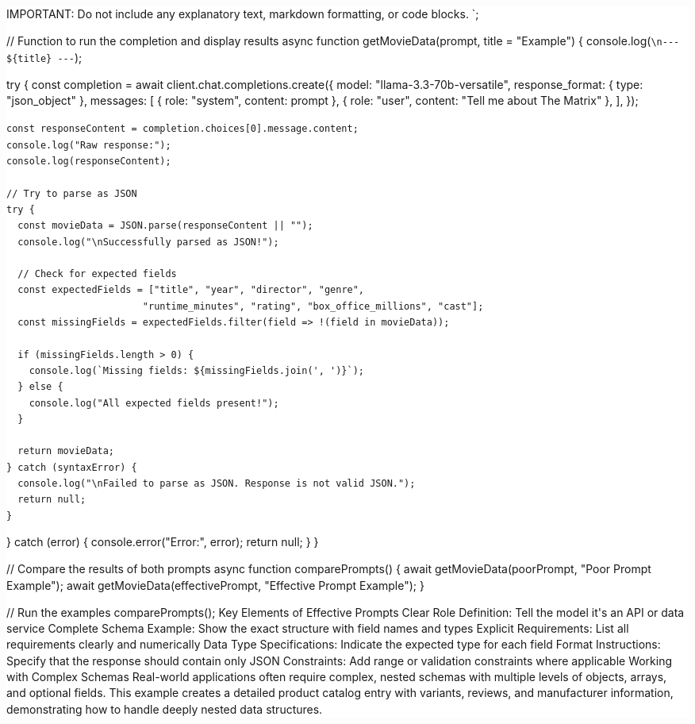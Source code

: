 IMPORTANT: Do not include any explanatory text, markdown formatting, or code blocks.
`;

// Function to run the completion and display results
async function getMovieData(prompt, title = "Example") {
  console.log(`\n--- ${title} ---`);
  
  try {
    const completion = await client.chat.completions.create({
      model: "llama-3.3-70b-versatile",
      response_format: { type: "json_object" },
      messages: [
        { role: "system", content: prompt },
        { role: "user", content: "Tell me about The Matrix" },
      ],
    });
    
    const responseContent = completion.choices[0].message.content;
    console.log("Raw response:");
    console.log(responseContent);
    
    // Try to parse as JSON
    try {
      const movieData = JSON.parse(responseContent || "");
      console.log("\nSuccessfully parsed as JSON!");
      
      // Check for expected fields
      const expectedFields = ["title", "year", "director", "genre", 
                            "runtime_minutes", "rating", "box_office_millions", "cast"];
      const missingFields = expectedFields.filter(field => !(field in movieData));
      
      if (missingFields.length > 0) {
        console.log(`Missing fields: ${missingFields.join(', ')}`);
      } else {
        console.log("All expected fields present!");
      }
      
      return movieData;
    } catch (syntaxError) {
      console.log("\nFailed to parse as JSON. Response is not valid JSON.");
      return null;
    }
  } catch (error) {
    console.error("Error:", error);
    return null;
  }
}

// Compare the results of both prompts
async function comparePrompts() {
  await getMovieData(poorPrompt, "Poor Prompt Example");
  await getMovieData(effectivePrompt, "Effective Prompt Example");
}

// Run the examples
comparePrompts();
Key Elements of Effective Prompts
Clear Role Definition: Tell the model it's an API or data service
Complete Schema Example: Show the exact structure with field names and types
Explicit Requirements: List all requirements clearly and numerically
Data Type Specifications: Indicate the expected type for each field
Format Instructions: Specify that the response should contain only JSON
Constraints: Add range or validation constraints where applicable
Working with Complex Schemas
Real-world applications often require complex, nested schemas with multiple levels of objects, arrays, and optional fields. This example creates a detailed product catalog entry with variants, reviews, and manufacturer information, demonstrating how to handle deeply nested data structures.
